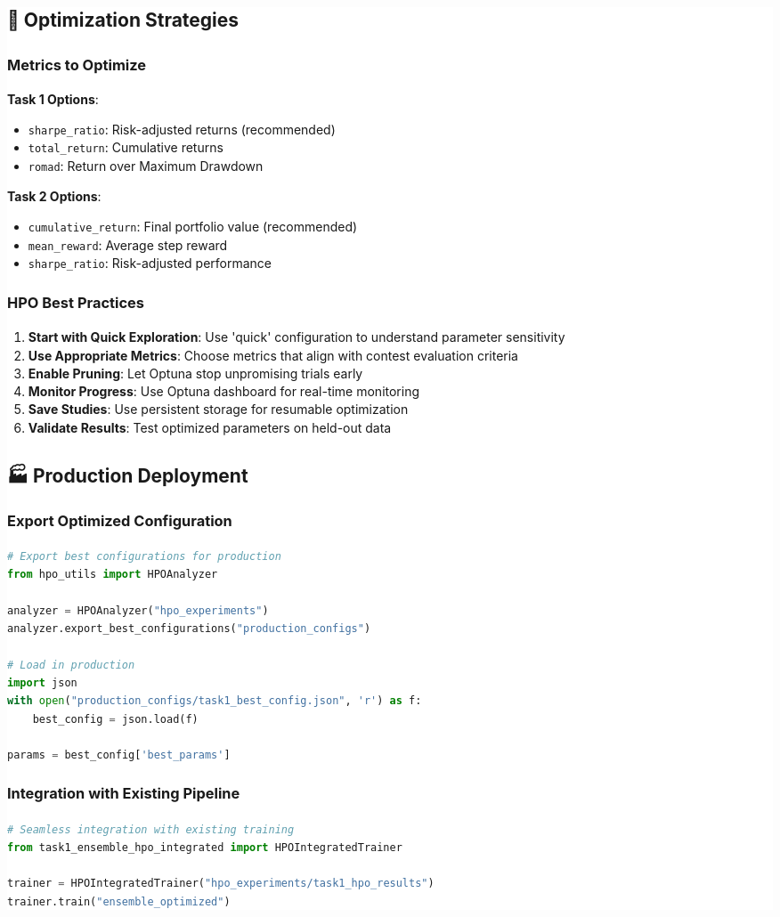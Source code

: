 ## 🎯 Optimization Strategies

### Metrics to Optimize

**Task 1 Options**:
- `sharpe_ratio`: Risk-adjusted returns (recommended)
- `total_return`: Cumulative returns
- `romad`: Return over Maximum Drawdown

**Task 2 Options**:
- `cumulative_return`: Final portfolio value (recommended)
- `mean_reward`: Average step reward
- `sharpe_ratio`: Risk-adjusted performance

### HPO Best Practices

1. **Start with Quick Exploration**: Use 'quick' configuration to understand parameter sensitivity
2. **Use Appropriate Metrics**: Choose metrics that align with contest evaluation criteria
3. **Enable Pruning**: Let Optuna stop unpromising trials early
4. **Monitor Progress**: Use Optuna dashboard for real-time monitoring
5. **Save Studies**: Use persistent storage for resumable optimization
6. **Validate Results**: Test optimized parameters on held-out data

## 🏭 Production Deployment

### Export Optimized Configuration

```python
# Export best configurations for production
from hpo_utils import HPOAnalyzer

analyzer = HPOAnalyzer("hpo_experiments")
analyzer.export_best_configurations("production_configs")

# Load in production
import json
with open("production_configs/task1_best_config.json", 'r') as f:
    best_config = json.load(f)
    
params = best_config['best_params']
```

### Integration with Existing Pipeline

```python
# Seamless integration with existing training
from task1_ensemble_hpo_integrated import HPOIntegratedTrainer

trainer = HPOIntegratedTrainer("hpo_experiments/task1_hpo_results")
trainer.train("ensemble_optimized")
```

